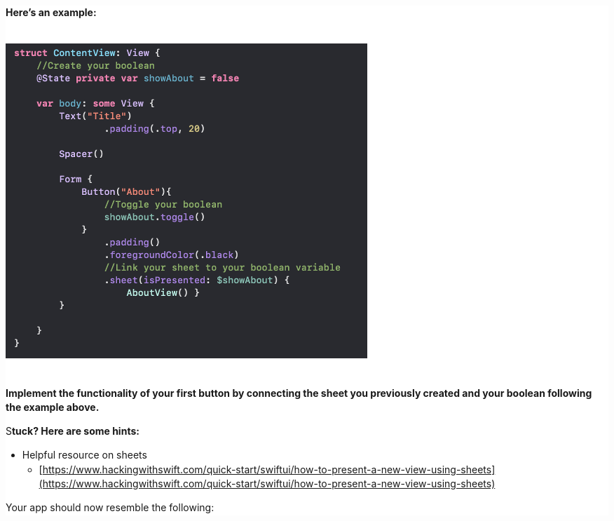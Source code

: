 **Here’s an example:**

<img src="/assets/hw5ios/hw5-7.png" style="width: 60%; padding: 20px 0;"/>

************************************************Implement the functionality of your first button by connecting the sheet you previously created and your boolean following the example above.************************************************

S**tuck? Here are some hints:**

- Helpful resource on sheets
    - [https://www.hackingwithswift.com/quick-start/swiftui/how-to-present-a-new-view-using-sheets](https://www.hackingwithswift.com/quick-start/swiftui/how-to-present-a-new-view-using-sheets)

Your app should now resemble the following: 
